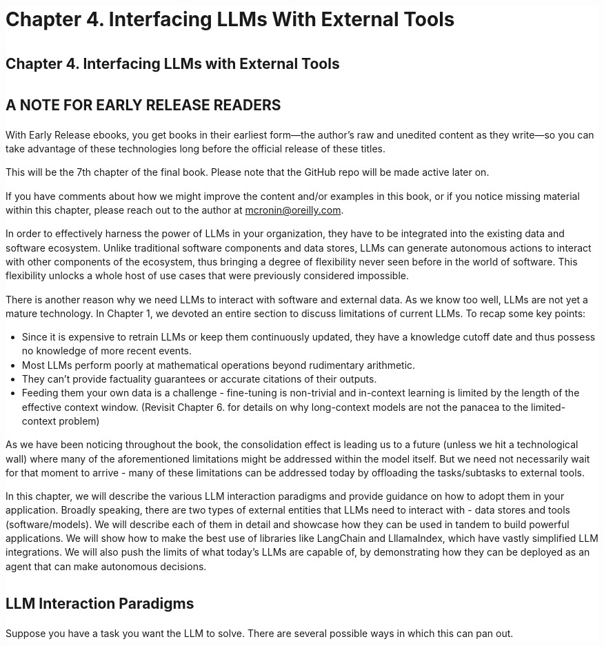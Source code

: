 # Chapter 4. Interfacing LLMs With External Tools

## Chapter 4. Interfacing LLMs with External Tools

## A NOTE FOR EARLY RELEASE READERS

With Early Release ebooks, you get books in their earliest form—the author’s raw and unedited content as they write—so you can take advantage of these technologies long before the official release of these titles.

This will be the 7th chapter of the final book. Please note that the GitHub repo will be made active later on.

If you have comments about how we might improve the content and/or examples in this book, or if you notice missing material within this chapter, please reach out to the author at [mcronin@oreilly.com](mailto:mcronin@oreilly.com).

In order to effectively harness the power of LLMs in your organization, they have to be integrated into the existing data and software ecosystem. Unlike traditional software components and data stores, LLMs can generate autonomous actions to interact with other components of the ecosystem, thus bringing a degree of flexibility never seen before in the world of software. This flexibility unlocks a whole host of use cases that were previously considered impossible.

There is another reason why we need LLMs to interact with software and external data. As we know too well, LLMs are not yet a mature technology. In Chapter 1, we devoted an entire section to discuss limitations of current LLMs. To recap some key points:

* Since it is expensive to retrain LLMs or keep them continuously updated, they have a knowledge cutoff date and thus possess no knowledge of more recent events.
* Most LLMs perform poorly at mathematical operations beyond rudimentary arithmetic.
* They can’t provide factuality guarantees or accurate citations of their outputs.
* Feeding them your own data is a challenge - fine-tuning is non-trivial and in-context learning is limited by the length of the effective context window. (Revisit Chapter 6. for details on why long-context models are not the panacea to the limited-context problem)

As we have been noticing throughout the book, the consolidation effect is leading us to a future (unless we hit a technological wall) where many of the aforementioned limitations might be addressed within the model itself. But we need not necessarily wait for that moment to arrive - many of these limitations can be addressed today by offloading the tasks/subtasks to external tools.

In this chapter, we will describe the various LLM interaction paradigms and provide guidance on how to adopt them in your application. Broadly speaking, there are two types of external entities that LLMs need to interact with - data stores and tools (software/models). We will describe each of them in detail and showcase how they can be used in tandem to build powerful applications. We will show how to make the best use of libraries like LangChain and LllamaIndex, which have vastly simplified LLM integrations. We will also push the limits of what today’s LLMs are capable of, by demonstrating how they can be deployed as an agent that can make autonomous decisions.

## LLM Interaction Paradigms

Suppose you have a task you want the LLM to solve. There are several possible ways in which this can pan out.
